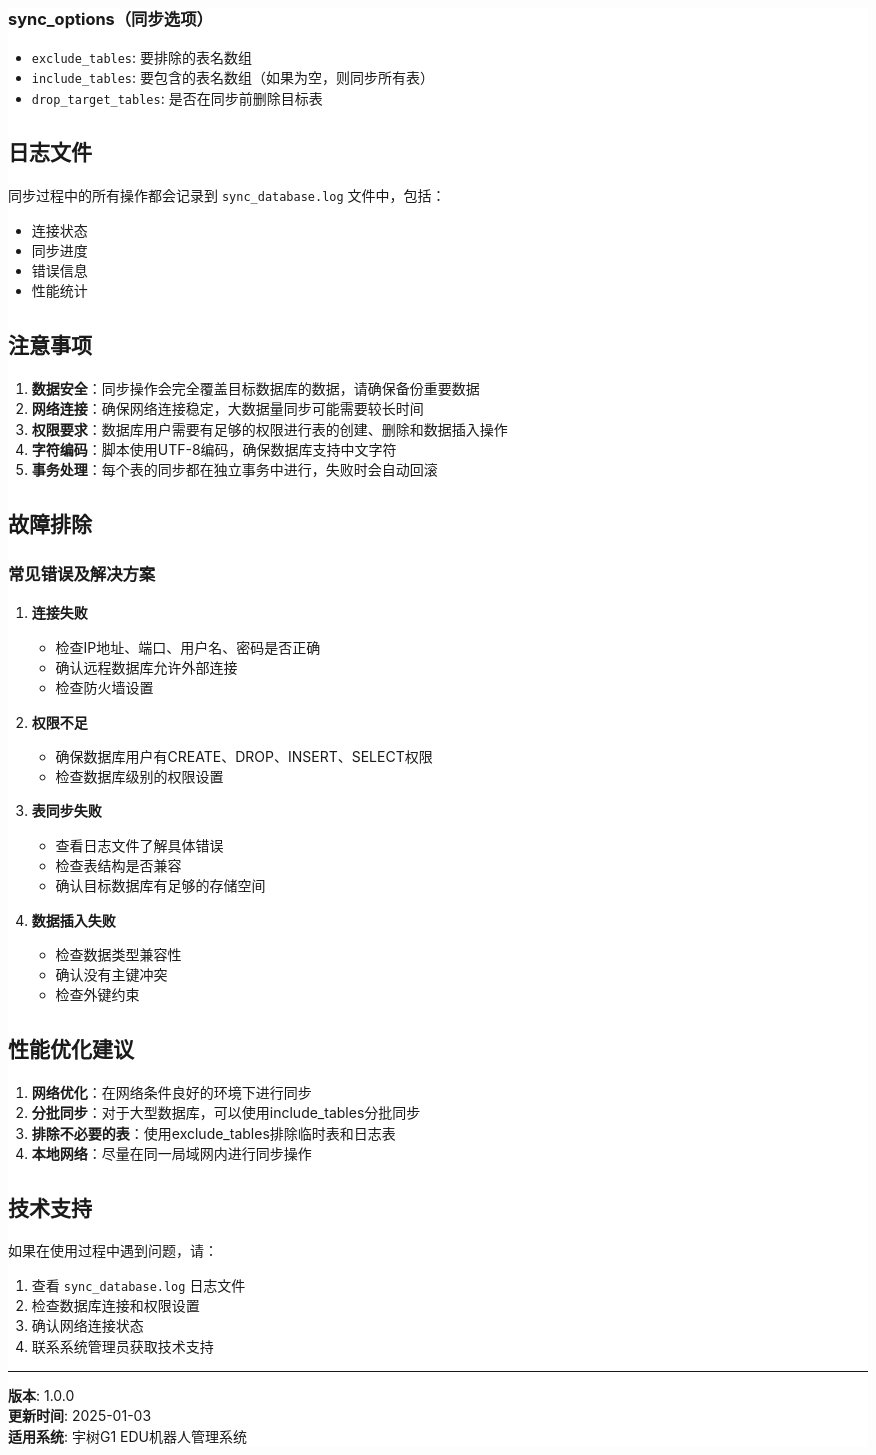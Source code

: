 ### sync_options（同步选项）
- `exclude_tables`: 要排除的表名数组
- `include_tables`: 要包含的表名数组（如果为空，则同步所有表）
- `drop_target_tables`: 是否在同步前删除目标表

## 日志文件

同步过程中的所有操作都会记录到 `sync_database.log` 文件中，包括：
- 连接状态
- 同步进度
- 错误信息
- 性能统计

## 注意事项

1. **数据安全**：同步操作会完全覆盖目标数据库的数据，请确保备份重要数据
2. **网络连接**：确保网络连接稳定，大数据量同步可能需要较长时间
3. **权限要求**：数据库用户需要有足够的权限进行表的创建、删除和数据插入操作
4. **字符编码**：脚本使用UTF-8编码，确保数据库支持中文字符
5. **事务处理**：每个表的同步都在独立事务中进行，失败时会自动回滚

## 故障排除

### 常见错误及解决方案

1. **连接失败**
   - 检查IP地址、端口、用户名、密码是否正确
   - 确认远程数据库允许外部连接
   - 检查防火墙设置

2. **权限不足**
   - 确保数据库用户有CREATE、DROP、INSERT、SELECT权限
   - 检查数据库级别的权限设置

3. **表同步失败**
   - 查看日志文件了解具体错误
   - 检查表结构是否兼容
   - 确认目标数据库有足够的存储空间

4. **数据插入失败**
   - 检查数据类型兼容性
   - 确认没有主键冲突
   - 检查外键约束

## 性能优化建议

1. **网络优化**：在网络条件良好的环境下进行同步
2. **分批同步**：对于大型数据库，可以使用include_tables分批同步
3. **排除不必要的表**：使用exclude_tables排除临时表和日志表
4. **本地网络**：尽量在同一局域网内进行同步操作

## 技术支持

如果在使用过程中遇到问题，请：
1. 查看 `sync_database.log` 日志文件
2. 检查数据库连接和权限设置
3. 确认网络连接状态
4. 联系系统管理员获取技术支持

---

**版本**: 1.0.0  
**更新时间**: 2025-01-03  
**适用系统**: 宇树G1 EDU机器人管理系统